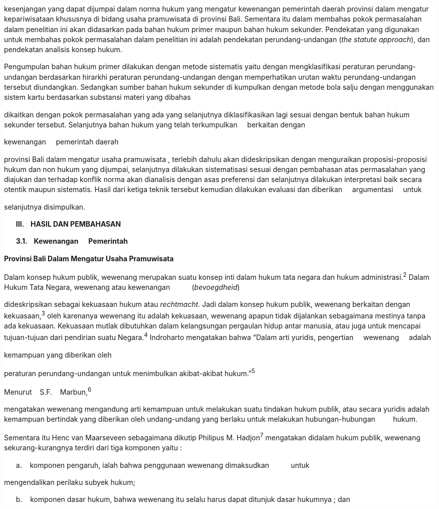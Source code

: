 <p><span class="font6">kesenjangan yang dapat dijumpai dalam norma hukum yang mengatur kewenangan pemerintah daerah provinsi dalam mengatur kepariwisataan khususnya di bidang usaha pramuwisata di provinsi Bali. Sementara itu dalam membahas pokok permasalahan dalam penelitian ini akan didasarkan pada bahan hukum primer maupun bahan hukum sekunder. Pendekatan yang digunakan untuk membahas pokok permasalahan dalam penelitian ini adalah pendekatan perundang-undangan (</span><span class="font6" style="font-style:italic;">the statute approach</span><span class="font6">), dan pendekatan analisis konsep hukum.</span></p>
<p><span class="font6">Pengumpulan bahan hukum primer dilakukan dengan metode sistematis yaitu dengan mengklasifikasi peraturan perundang-undangan berdasarkan hirarkhi peraturan perundang-undangan dengan memperhatikan urutan waktu perundang-undangan tersebut diundangkan. Sedangkan sumber bahan hukum sekunder di kumpulkan dengan metode bola salju dengan menggunakan sistem kartu berdasarkan substansi materi yang dibahas</span></p>
<p><span class="font6">dikaitkan dengan pokok permasalahan yang ada yang selanjutnya diklasifikasikan lagi sesuai dengan bentuk bahan hukum sekunder tersebut. Selanjutnya bahan hukum yang telah terkumpulkan &nbsp;&nbsp;&nbsp;&nbsp;berkaitan dengan</span></p>
<p><span class="font6">kewenangan &nbsp;&nbsp;&nbsp;&nbsp;pemerintah daerah</span></p>
<p><span class="font6">provinsi Bali dalam mengatur usaha pramuwisata , terlebih dahulu akan dideskripsikan dengan menguraikan proposisi-proposisi hukum dan non hukum yang dijumpai, selanjutnya dilakukan sistematisasi sesuai dengan pembahasan atas permasalahan yang diajukan dan terhadap konflik norma akan dianalisis dengan asas preferensi dan selanjutnya dilakukan interpretasi baik secara otentik maupun sistematis. Hasil dari ketiga teknik tersebut kemudian dilakukan evaluasi dan diberikan &nbsp;&nbsp;&nbsp;&nbsp;argumentasi &nbsp;&nbsp;&nbsp;&nbsp;untuk</span></p>
<p><span class="font6">selanjutnya disimpulkan.</span></p>
<ul style="list-style:none;"><li>
<p><span class="font6" style="font-weight:bold;">III. &nbsp;&nbsp;&nbsp;HASIL DAN PEMBAHASAN</span></p></li></ul>
<ul style="list-style:none;"><li>
<p><span class="font6" style="font-weight:bold;">3.1. &nbsp;&nbsp;&nbsp;Kewenangan &nbsp;&nbsp;&nbsp;&nbsp;&nbsp;Pemerintah</span></p></li></ul>
<p><span class="font6" style="font-weight:bold;">Provinsi Bali Dalam Mengatur Usaha Pramuwisata</span></p>
<p><span class="font6">Dalam konsep hukum publik, wewenang merupakan suatu konsep inti dalam hukum tata negara dan hukum administrasi.<sup>2</sup> Dalam Hukum Tata Negara, wewenang atau kewenangan &nbsp;&nbsp;&nbsp;&nbsp;&nbsp;&nbsp;&nbsp;&nbsp;&nbsp;&nbsp;(</span><span class="font6" style="font-style:italic;">bevoegdheid</span><span class="font6">)</span></p>
<p><span class="font6">dideskripsikan sebagai kekuasaan hukum atau </span><span class="font6" style="font-style:italic;">rechtmacht</span><span class="font6">. Jadi dalam konsep hukum publik, wewenang berkaitan dengan kekuasaan,<sup>3</sup> oleh karenanya wewenang itu adalah kekuasaan, wewenang apapun tidak dijalankan sebagaimana mestinya tanpa ada kekuasaan. Kekuasaan mutlak dibutuhkan dalam kelangsungan pergaulan hidup antar manusia, atau juga untuk mencapai tujuan-tujuan dari pendirian suatu Negara.<sup>4</sup> Indroharto mengatakan bahwa “Dalam arti yuridis, pengertian &nbsp;&nbsp;&nbsp;&nbsp;wewenang &nbsp;&nbsp;&nbsp;&nbsp;adalah</span></p>
<p><span class="font6">kemampuan yang diberikan oleh</span></p>
<p><span class="font6">peraturan perundang-undangan untuk menimbulkan akibat-akibat hukum.”<sup>5</sup></span></p>
<p><span class="font6">Menurut &nbsp;&nbsp;&nbsp;S.F. &nbsp;&nbsp;&nbsp;Marbun,<sup>6</sup></span></p>
<p><span class="font6">mengatakan wewenang mengandung arti kemampuan untuk melakukan suatu tindakan hukum publik, atau secara yuridis adalah kemampuan bertindak yang diberikan oleh undang-undang yang berlaku untuk melakukan hubungan-hubungan &nbsp;&nbsp;&nbsp;&nbsp;&nbsp;&nbsp;&nbsp;&nbsp;hukum.</span></p>
<p><span class="font6">Sementara itu Henc van Maarseveen sebagaimana dikutip Philipus M. Hadjon<sup>7</sup> mengatakan didalam hukum publik, wewenang sekurang-kurangnya terdiri dari tiga komponen yaitu :</span></p>
<ul style="list-style:none;"><li>
<p><span class="font6">a. &nbsp;&nbsp;&nbsp;komponen pengaruh, ialah bahwa penggunaan wewenang dimaksudkan &nbsp;&nbsp;&nbsp;&nbsp;&nbsp;&nbsp;&nbsp;&nbsp;&nbsp;&nbsp;untuk</span></p></li></ul>
<p><span class="font6">mengendalikan perilaku subyek hukum;</span></p>
<ul style="list-style:none;"><li>
<p><span class="font6">b. &nbsp;&nbsp;&nbsp;komponen dasar hukum, bahwa wewenang itu selalu harus dapat ditunjuk dasar hukumnya ; dan</span></p></li>
<li>